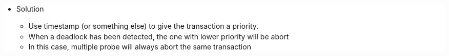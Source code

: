 - Solution

  - Use timestamp (or something else) to give the transaction a priority.
  - When a deadlock has been detected, the one with lower priority will be abort
  - In this case, multiple probe will always abort the same transaction

  